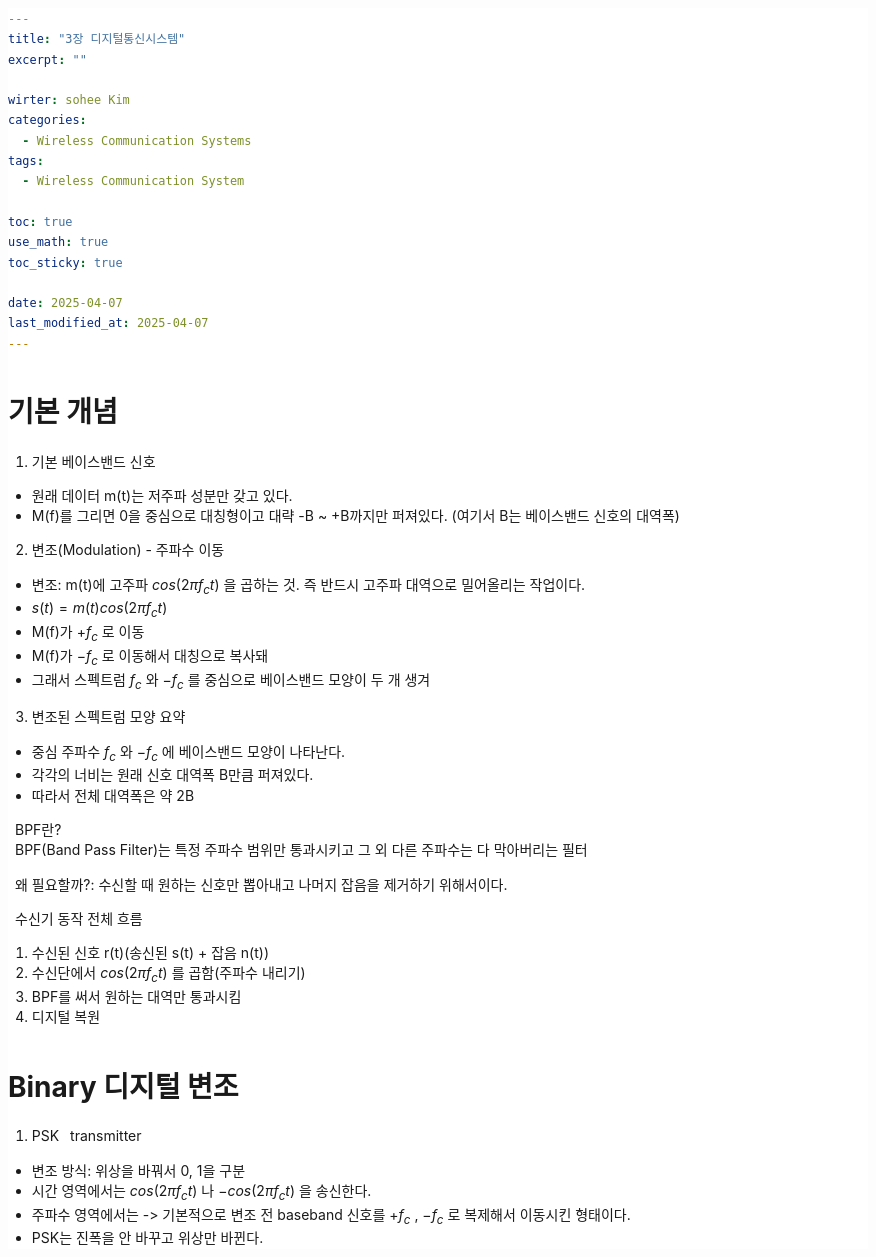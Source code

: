 ```yaml
---
title: "3장 디지털통신시스템"
excerpt: ""

wirter: sohee Kim
categories:
  - Wireless Communication Systems
tags:
  - Wireless Communication System

toc: true
use_math: true 
toc_sticky: true

date: 2025-04-07
last_modified_at: 2025-04-07
---
```


기본 개념
======

1. 기본 베이스밴드 신호
* 원래 데이터 m(t)는 저주파 성분만 갖고 있다. 
* M(f)를 그리면 0을 중심으로 대칭형이고 대략 -B ~ +B까지만 퍼져있다. (여기서 B는 베이스밴드 신호의 대역폭)

2. 변조(Modulation) - 주파수 이동
* 변조: m(t)에 고주파 $cos(2πf_{c}t)$ 을 곱하는 것. 즉 반드시 고주파 대역으로 밀어올리는 작업이다.
* $s(t) = m(t)cos(2πf_{c}t)$
* M(f)가 $+f_{c}$ 로 이동
* M(f)가 $-f_{c}$ 로 이동해서 대칭으로 복사돼
* 그래서 스펙트럼 $f_{c}$ 와 $-f_{c}$ 를 중심으로 베이스밴드 모양이 두 개 생겨

3. 변조된 스펙트럼 모양 요약
* 중심 주파수 $f_{c}$ 와 $-f_{c}$ 에 베이스밴드 모양이 나타난다.
* 각각의 너비는 원래 신호 대역폭 B만큼 퍼져있다.
* 따라서 전체 대역폭은 약 2B

&ensp;BPF란?<br/>
&ensp;BPF(Band Pass Filter)는 특정 주파수 범위만 통과시키고 그 외 다른 주파수는 다 막아버리는 필터<br/>

&ensp;왜 필요할까?: 수신할 때 원하는 신호만 뽑아내고 나머지 잡음을 제거하기 위해서이다.

&ensp;수신기 동작 전체 흐름<br/>

1. 수신된 신호 r(t)(송신된 s(t) + 잡음 n(t))
2. 수신단에서 $cos(2πf_{c}t)$ 를 곱함(주파수 내리기)
3. BPF를 써서 원하는 대역만 통과시킴
4. 디지털 복원

Binary 디지털 변조
======

1. PSK
&ensp;transmitter<br/>
* 변조 방식: 위상을 바꿔서 0, 1을 구분
* 시간 영역에서는 $cos(2πf_{c}t)$ 나 $-cos(2πf_{c}t)$ 을 송신한다. 
* 주파수 영역에서는 -> 기본적으로 변조 전 baseband 신호를 $+f_{c}$ , $-f_{c}$ 로 복제해서 이동시킨 형태이다.
* PSK는 진폭을 안 바꾸고 위상만 바뀐다.
